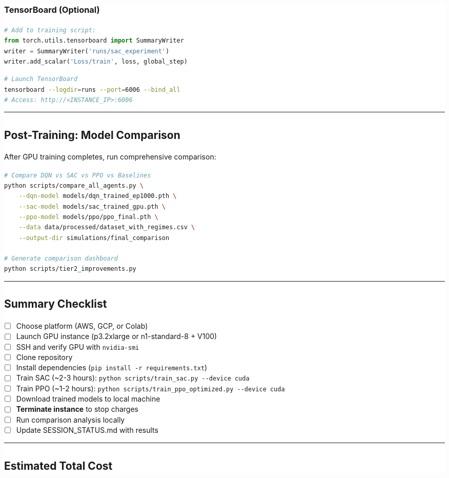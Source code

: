 ### TensorBoard (Optional)

```python
# Add to training script:
from torch.utils.tensorboard import SummaryWriter
writer = SummaryWriter('runs/sac_experiment')
writer.add_scalar('Loss/train', loss, global_step)
```

```bash
# Launch TensorBoard
tensorboard --logdir=runs --port=6006 --bind_all
# Access: http://<INSTANCE_IP>:6006
```

---

## Post-Training: Model Comparison

After GPU training completes, run comprehensive comparison:

```bash
# Compare DQN vs SAC vs PPO vs Baselines
python scripts/compare_all_agents.py \
    --dqn-model models/dqn_trained_ep1000.pth \
    --sac-model models/sac_trained_gpu.pth \
    --ppo-model models/ppo/ppo_final.pth \
    --data data/processed/dataset_with_regimes.csv \
    --output-dir simulations/final_comparison

# Generate comparison dashboard
python scripts/tier2_improvements.py
```

---

## Summary Checklist

- [ ] Choose platform (AWS, GCP, or Colab)
- [ ] Launch GPU instance (p3.2xlarge or n1-standard-8 + V100)
- [ ] SSH and verify GPU with `nvidia-smi`
- [ ] Clone repository
- [ ] Install dependencies (`pip install -r requirements.txt`)
- [ ] Train SAC (~2-3 hours): `python scripts/train_sac.py --device cuda`
- [ ] Train PPO (~1-2 hours): `python scripts/train_ppo_optimized.py --device cuda`
- [ ] Download trained models to local machine
- [ ] **Terminate instance** to stop charges
- [ ] Run comparison analysis locally
- [ ] Update SESSION_STATUS.md with results

---

## Estimated Total Cost
